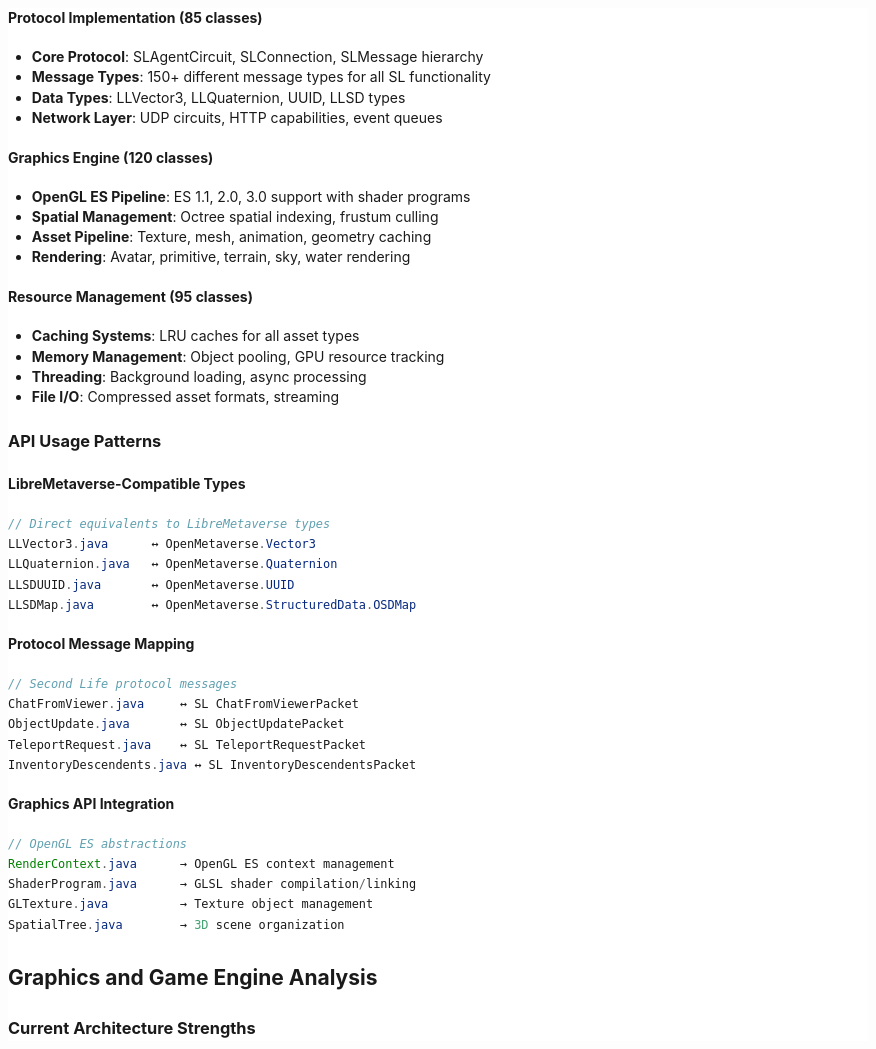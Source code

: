 #### Protocol Implementation (85 classes)
- **Core Protocol**: SLAgentCircuit, SLConnection, SLMessage hierarchy
- **Message Types**: 150+ different message types for all SL functionality
- **Data Types**: LLVector3, LLQuaternion, UUID, LLSD types
- **Network Layer**: UDP circuits, HTTP capabilities, event queues

#### Graphics Engine (120 classes)  
- **OpenGL ES Pipeline**: ES 1.1, 2.0, 3.0 support with shader programs
- **Spatial Management**: Octree spatial indexing, frustum culling
- **Asset Pipeline**: Texture, mesh, animation, geometry caching
- **Rendering**: Avatar, primitive, terrain, sky, water rendering

#### Resource Management (95 classes)
- **Caching Systems**: LRU caches for all asset types
- **Memory Management**: Object pooling, GPU resource tracking
- **Threading**: Background loading, async processing
- **File I/O**: Compressed asset formats, streaming

### API Usage Patterns

#### LibreMetaverse-Compatible Types
```java
// Direct equivalents to LibreMetaverse types
LLVector3.java      ↔ OpenMetaverse.Vector3
LLQuaternion.java   ↔ OpenMetaverse.Quaternion  
LLSDUUID.java       ↔ OpenMetaverse.UUID
LLSDMap.java        ↔ OpenMetaverse.StructuredData.OSDMap
```

#### Protocol Message Mapping
```java
// Second Life protocol messages
ChatFromViewer.java     ↔ SL ChatFromViewerPacket
ObjectUpdate.java       ↔ SL ObjectUpdatePacket
TeleportRequest.java    ↔ SL TeleportRequestPacket
InventoryDescendents.java ↔ SL InventoryDescendentsPacket
```

#### Graphics API Integration
```java
// OpenGL ES abstractions
RenderContext.java      → OpenGL ES context management
ShaderProgram.java      → GLSL shader compilation/linking
GLTexture.java          → Texture object management
SpatialTree.java        → 3D scene organization
```

## Graphics and Game Engine Analysis

### Current Architecture Strengths
